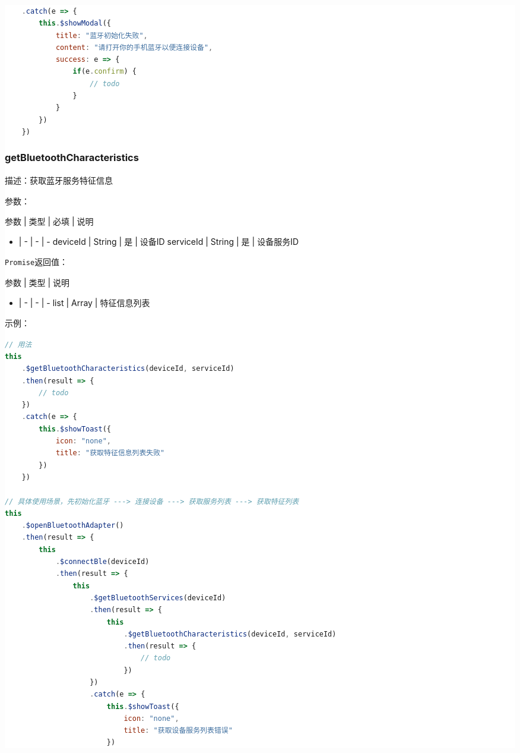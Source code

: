 ```js
	.catch(e => {
		this.$showModal({
			title: "蓝牙初始化失败",
			content: "请打开你的手机蓝牙以便连接设备",
			success: e => {
				if(e.confirm) {
					// todo
				}
			}
		})
	})
```

### getBluetoothCharacteristics

描述：获取蓝牙服务特征信息

参数：

参数 | 类型 | 必填 | 说明
- | - | - | -
deviceId | String | 是 | 设备ID
serviceId | String | 是 | 设备服务ID

`Promise`返回值：

参数 | 类型 | 说明
- | - | - | -
list | Array | 特征信息列表

示例：
```js
// 用法
this
	.$getBluetoothCharacteristics(deviceId, serviceId)
	.then(result => {
		// todo
	})
	.catch(e => {
		this.$showToast({
			icon: "none",
			title: "获取特征信息列表失败"
		})
	})

// 具体使用场景，先初始化蓝牙 ---> 连接设备 ---> 获取服务列表 ---> 获取特征列表
this
	.$openBluetoothAdapter()
	.then(result => {
		this
			.$connectBle(deviceId)
			.then(result => {
				this
					.$getBluetoothServices(deviceId)
					.then(result => {
						this
							.$getBluetoothCharacteristics(deviceId, serviceId)
							.then(result => {
								// todo
							})
					})
					.catch(e => {
						this.$showToast({
							icon: "none",
							title: "获取设备服务列表错误"
						})
```